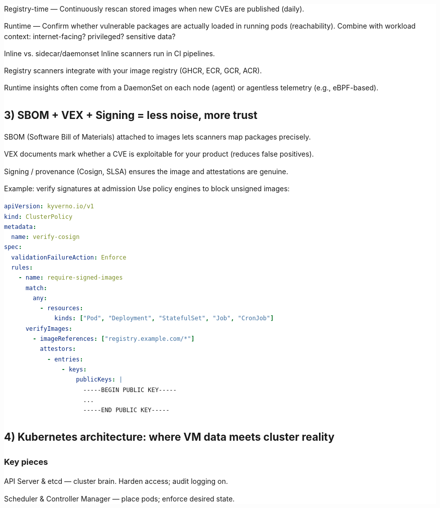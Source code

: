 Registry-time — Continuously rescan stored images when new CVEs are published (daily).

Runtime — Confirm whether vulnerable packages are actually loaded in running pods (reachability). Combine with workload context: internet-facing? privileged? sensitive data?

Inline vs. sidecar/daemonset
Inline scanners run in CI pipelines.

Registry scanners integrate with your image registry (GHCR, ECR, GCR, ACR).

Runtime insights often come from a DaemonSet on each node (agent) or agentless telemetry (e.g., eBPF-based).

## 3) SBOM + VEX + Signing = less noise, more trust
SBOM (Software Bill of Materials) attached to images lets scanners map packages precisely.

VEX documents mark whether a CVE is exploitable for your product (reduces false positives).

Signing / provenance (Cosign, SLSA) ensures the image and attestations are genuine.

Example: verify signatures at admission
Use policy engines to block unsigned images:

```yaml
apiVersion: kyverno.io/v1
kind: ClusterPolicy
metadata:
  name: verify-cosign
spec:
  validationFailureAction: Enforce
  rules:
    - name: require-signed-images
      match:
        any:
          - resources:
              kinds: ["Pod", "Deployment", "StatefulSet", "Job", "CronJob"]
      verifyImages:
        - imageReferences: ["registry.example.com/*"]
          attestors:
            - entries:
                - keys:
                    publicKeys: |
                      -----BEGIN PUBLIC KEY-----
                      ...
                      -----END PUBLIC KEY-----
   ```

## 4) Kubernetes architecture: where VM data meets cluster reality
### Key pieces
API Server & etcd — cluster brain. Harden access; audit logging on.

Scheduler & Controller Manager — place pods; enforce desired state.
